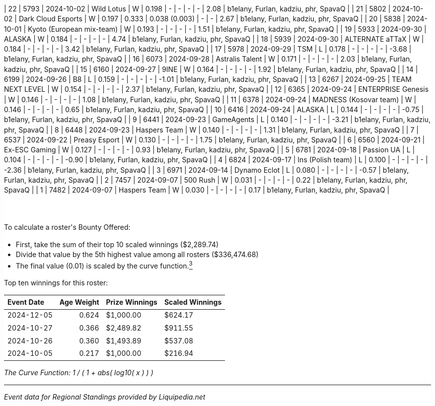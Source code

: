 |           22 |     5793 | 2024-10-02 | Wild Lotus                                | W   | 0.198      | -            | -                | -                | -         |     2.08 | b1elany, Furlan, kadziu, phr, SpavaQ         |
|           21 |     5802 | 2024-10-02 | Dark Cloud Esports                        | W   | 0.197      | 0.333        | 0.038 (0.003)    | -                | -         |     2.67 | b1elany, Furlan, kadziu, phr, SpavaQ         |
|           20 |     5838 | 2024-10-01 | Kyoto (European mix-team)                 | W   | 0.193      | -            | -                | -                | -         |     1.51 | b1elany, Furlan, kadziu, phr, SpavaQ         |
|           19 |     5933 | 2024-09-30 | ALASKA                                    | W   | 0.184      | -            | -                | -                | -         |     4.74 | b1elany, Furlan, kadziu, phr, SpavaQ         |
|           18 |     5939 | 2024-09-30 | ALTERNATE aTTaX                           | W   | 0.184      | -            | -                | -                | -         |     3.42 | b1elany, Furlan, kadziu, phr, SpavaQ         |
|           17 |     5978 | 2024-09-29 | TSM                                       | L   | 0.178      | -            | -                | -                | -         |    -3.68 | b1elany, Furlan, kadziu, phr, SpavaQ         |
|           16 |     6073 | 2024-09-28 | Astralis Talent                           | W   | 0.171      | -            | -                | -                | -         |     2.03 | b1elany, Furlan, kadziu, phr, SpavaQ         |
|           15 |     6160 | 2024-09-27 | 9INE                                      | W   | 0.164      | -            | -                | -                | -         |     1.92 | b1elany, Furlan, kadziu, phr, SpavaQ         |
|           14 |     6199 | 2024-09-26 | B8                                        | L   | 0.159      | -            | -                | -                | -         |    -1.01 | b1elany, Furlan, kadziu, phr, SpavaQ         |
|           13 |     6267 | 2024-09-25 | TEAM NEXT LEVEL                           | W   | 0.154      | -            | -                | -                | -         |     2.37 | b1elany, Furlan, kadziu, phr, SpavaQ         |
|           12 |     6365 | 2024-09-24 | ENTERPRISE Genesis                        | W   | 0.146      | -            | -                | -                | -         |     1.08 | b1elany, Furlan, kadziu, phr, SpavaQ         |
|           11 |     6378 | 2024-09-24 | MADNESS (Kosovar team)                    | W   | 0.146      | -            | -                | -                | -         |     0.65 | b1elany, Furlan, kadziu, phr, SpavaQ         |
|           10 |     6416 | 2024-09-24 | ALASKA                                    | L   | 0.144      | -            | -                | -                | -         |    -0.75 | b1elany, Furlan, kadziu, phr, SpavaQ         |
|            9 |     6441 | 2024-09-23 | GameAgents                                | L   | 0.140      | -            | -                | -                | -         |    -3.21 | b1elany, Furlan, kadziu, phr, SpavaQ         |
|            8 |     6448 | 2024-09-23 | Haspers Team                              | W   | 0.140      | -            | -                | -                | -         |     1.31 | b1elany, Furlan, kadziu, phr, SpavaQ         |
|            7 |     6537 | 2024-09-22 | Preasy Esport                             | W   | 0.130      | -            | -                | -                | -         |     1.75 | b1elany, Furlan, kadziu, phr, SpavaQ         |
|            6 |     6560 | 2024-09-21 | Ex-ESC Gaming                             | W   | 0.127      | -            | -                | -                | -         |     0.93 | b1elany, Furlan, kadziu, phr, SpavaQ         |
|            5 |     6781 | 2024-09-18 | Passion UA                                | L   | 0.104      | -            | -                | -                | -         |    -0.90 | b1elany, Furlan, kadziu, phr, SpavaQ         |
|            4 |     6824 | 2024-09-17 | Ins (Polish team)                         | L   | 0.100      | -            | -                | -                | -         |    -2.36 | b1elany, Furlan, kadziu, phr, SpavaQ         |
|            3 |     6971 | 2024-09-14 | Dynamo Eclot                              | L   | 0.080      | -            | -                | -                | -         |    -0.57 | b1elany, Furlan, kadziu, phr, SpavaQ         |
|            2 |     7457 | 2024-09-07 | 500 Rush                                  | W   | 0.031      | -            | -                | -                | -         |     0.22 | b1elany, Furlan, kadziu, phr, SpavaQ         |
|            1 |     7482 | 2024-09-07 | Haspers Team                              | W   | 0.030      | -            | -                | -                | -         |     0.17 | b1elany, Furlan, kadziu, phr, SpavaQ         |

<br />
<span id="table2"></span><br />
To calculate a roster's Bounty Offered:<br />

- First, take the sum of their top 10 scaled winnings ($2,289.74)
- Divide that value by the 5th highest value among all rosters ($336,474.68)
- The final value (0.01) is scaled by the curve function.[<sup>3</sup>](#curveFunction)

Top ten winnings for this roster:<br />

| Event Date | Age Weight | Prize Winnings | Scaled Winnings |
| :- | -: | :- | :- |
| 2024-12-05 |      0.624 | $1,000.00      | $624.17         |
| 2024-10-27 |      0.366 | $2,489.82      | $911.55         |
| 2024-10-26 |      0.360 | $1,493.89      | $537.08         |
| 2024-10-05 |      0.217 | $1,000.00      | $216.94         |


<span id="curveFunction"></span>_The Curve Function: 1 / ( 1 + abs( log10( x ) ) )_<br />

---
_Event data for Regional Standings provided by Liquipedia.net_<br />
